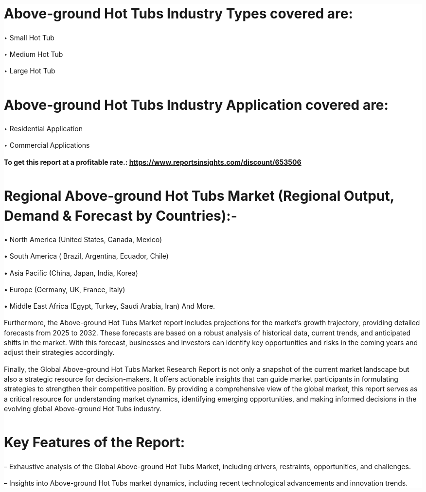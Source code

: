 # <strong>Above-ground Hot Tubs Industry Types covered are:</strong>

‣ Small Hot Tub

‣ Medium Hot Tub

‣ Large Hot Tub

# <strong>Above-ground Hot Tubs Industry Application covered are:</strong>

‣ Residential Application

‣ Commercial Applications

<strong>To get this report at a profitable rate.: <a href=https://www.reportsinsights.com/discount/653506>https://www.reportsinsights.com/discount/653506</a></strong>

# <strong>Regional Above-ground Hot Tubs Market (Regional Output, Demand &amp; Forecast by Countries):-</strong>

• North America (United States, Canada, Mexico)

• South America ( Brazil, Argentina, Ecuador, Chile)

• Asia Pacific (China, Japan, India, Korea)

• Europe (Germany, UK, France, Italy)

• Middle East Africa (Egypt, Turkey, Saudi Arabia, Iran) And More.

Furthermore, the Above-ground Hot Tubs Market report includes projections for the market’s growth trajectory, providing detailed forecasts from 2025 to 2032. These forecasts are based on a robust analysis of historical data, current trends, and anticipated shifts in the market. With this forecast, businesses and investors can identify key opportunities and risks in the coming years and adjust their strategies accordingly.

Finally, the Global Above-ground Hot Tubs Market Research Report is not only a snapshot of the current market landscape but also a strategic resource for decision-makers. It offers actionable insights that can guide market participants in formulating strategies to strengthen their competitive position. By providing a comprehensive view of the global market, this report serves as a critical resource for understanding market dynamics, identifying emerging opportunities, and making informed decisions in the evolving global Above-ground Hot Tubs industry.

# <strong>Key Features of the Report:</strong>

– Exhaustive analysis of the Global Above-ground Hot Tubs Market, including drivers, restraints, opportunities, and challenges.

– Insights into Above-ground Hot Tubs market dynamics, including recent technological advancements and innovation trends.
